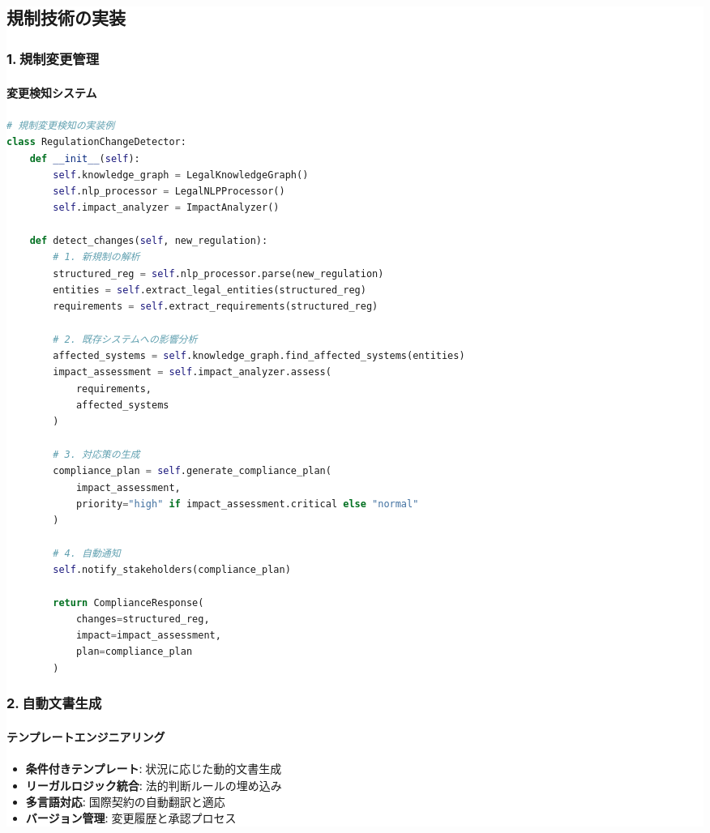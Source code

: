 ## 規制技術の実装

### 1. 規制変更管理

#### 変更検知システム
```python
# 規制変更検知の実装例
class RegulationChangeDetector:
    def __init__(self):
        self.knowledge_graph = LegalKnowledgeGraph()
        self.nlp_processor = LegalNLPProcessor()
        self.impact_analyzer = ImpactAnalyzer()
    
    def detect_changes(self, new_regulation):
        # 1. 新規制の解析
        structured_reg = self.nlp_processor.parse(new_regulation)
        entities = self.extract_legal_entities(structured_reg)
        requirements = self.extract_requirements(structured_reg)
        
        # 2. 既存システムへの影響分析
        affected_systems = self.knowledge_graph.find_affected_systems(entities)
        impact_assessment = self.impact_analyzer.assess(
            requirements, 
            affected_systems
        )
        
        # 3. 対応策の生成
        compliance_plan = self.generate_compliance_plan(
            impact_assessment,
            priority="high" if impact_assessment.critical else "normal"
        )
        
        # 4. 自動通知
        self.notify_stakeholders(compliance_plan)
        
        return ComplianceResponse(
            changes=structured_reg,
            impact=impact_assessment,
            plan=compliance_plan
        )
```

### 2. 自動文書生成

#### テンプレートエンジニアリング
- **条件付きテンプレート**: 状況に応じた動的文書生成
- **リーガルロジック統合**: 法的判断ルールの埋め込み
- **多言語対応**: 国際契約の自動翻訳と適応
- **バージョン管理**: 変更履歴と承認プロセス
